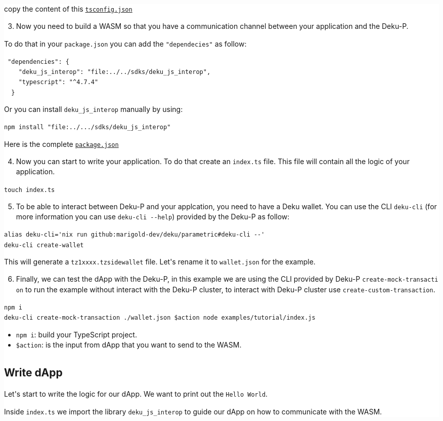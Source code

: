 copy the content of this [`tsconfig.json`](https://github.com/marigold-dev/deku/blob/cookie-game/examples/cookie-game/tsconfig.json)


3. Now you need to build a WASM so that you have a communication channel between your application and the Deku-P. 

To do that in your `package.json` you can add the `"dependecies"` as follow:

```
 "dependencies": {
    "deku_js_interop": "file:../../sdks/deku_js_interop",
    "typescript": "^4.7.4"
  }
```

Or you can install `deku_js_interop` manually by using:

```
npm install "file:../.../sdks/deku_js_interop"
```

Here is the complete [`package.json`](https://github.com/marigold-dev/deku/blob/cookie-game/examples/cookie-game/package.json)


4. Now you can start to write your application. To do that create an `index.ts` file. This file will contain all the logic of your application.

```
touch index.ts
```

5. To be able to interact between Deku-P and your applcation, you need to have a Deku wallet. You can use the CLI `deku-cli` (for more information you can use `deku-cli --help`) provided by the Deku-P as follow:

```
alias deku-cli='nix run github:marigold-dev/deku/parametric#deku-cli --'
deku-cli create-wallet
```

This will generate a `tz1xxxx.tzsidewallet` file. Let's rename it to `wallet.json` for the example.

6. Finally, we can test the dApp with the Deku-P, in this example we are using the CLI provided by Deku-P `create-mock-transaction` to run the example without interact with the Deku-P cluster, to interact with Deku-P cluster use `create-custom-transaction`. 

```
npm i
deku-cli create-mock-transaction ./wallet.json $action node examples/tutorial/index.js
```

- `npm i`: build your TypeScript project.
- `$action`: is the input from dApp that you want to send to the WASM.

## Write dApp

Let's start to write the logic for our dApp. We want to print out the `Hello World`.

Inside `index.ts` we import the library `deku_js_interop` to guide our dApp on how to communicate with the WASM.

